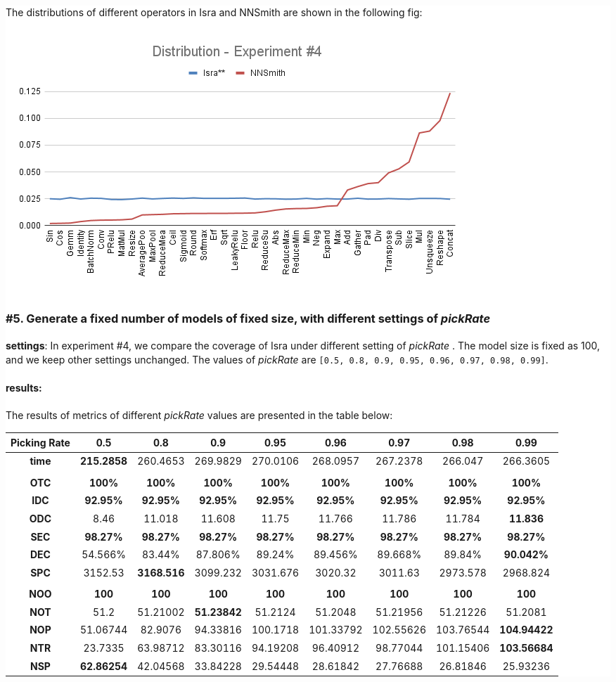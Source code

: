 The distributions of different operators in Isra and NNSmith are shown in the following fig:

![distribution](https://raw.githubusercontent.com/israProj/isra/main/imgs/Distribution-Experiment%234.png)

### #5. Generate a fixed number of models of fixed size, with different settings of *pickRate*

**settings**: In experiment #4, we compare the coverage of Isra under different setting of *pickRate* . The model size is fixed as 100, and we keep other settings unchanged. The values of *pickRate* are `[0.5, 0.8, 0.9, 0.95, 0.96, 0.97, 0.98, 0.99]`.

#### results:

The results of metrics of different *pickRate* values are presented in the table below:

| Picking Rate |   **0.5**    |   **0.8**    |   **0.9**    |  **0.95**  |  **0.96**  |  **0.97**  |  **0.98**  |   **0.99**    |
| :----------: | :----------: | :----------: | :----------: | :--------: | :--------: | :--------: | :--------: | :-----------: |
|   **time**   | **215.2858** |   260.4653   |   269.9829   |  270.0106  |  268.0957  |  267.2378  |  266.047   |   266.3605    |
|              |              |              |              |            |            |            |            |               |
|   **OTC**    |   **100%**   |   **100%**   |   **100%**   |  **100%**  |  **100%**  |  **100%**  |  **100%**  |   **100%**    |
|   **IDC**    |  **92.95%**  |  **92.95%**  |  **92.95%**  | **92.95%** | **92.95%** | **92.95%** | **92.95%** |  **92.95%**   |
|   **ODC**    |     8.46     |    11.018    |    11.608    |   11.75    |   11.766   |   11.786   |   11.784   |  **11.836**   |
|   **SEC**    |  **98.27%**  |  **98.27%**  |  **98.27%**  | **98.27%** | **98.27%** | **98.27%** | **98.27%** |  **98.27%**   |
|   **DEC**    |   54.566%    |    83.44%    |   87.806%    |   89.24%   |  89.456%   |  89.668%   |   89.84%   |  **90.042%**  |
|   **SPC**    |   3152.53    | **3168.516** |   3099.232   |  3031.676  |  3020.32   |  3011.63   |  2973.578  |   2968.824    |
|              |              |              |              |            |            |            |            |               |
|   **NOO**    |   **100**    |   **100**    |   **100**    |  **100**   |  **100**   |  **100**   |  **100**   |    **100**    |
|   **NOT**    |     51.2     |   51.21002   | **51.23842** |  51.2124   |  51.2048   |  51.21956  |  51.21226  |    51.2081    |
|   **NOP**    |   51.06744   |   82.9076    |   94.33816   |  100.1718  | 101.33792  | 102.55626  | 103.76544  | **104.94422** |
|   **NTR**    |   23.7335    |   63.98712   |   83.30116   |  94.19208  |  96.40912  |  98.77044  | 101.15406  | **103.56684** |
|   **NSP**    | **62.86254** |   42.04568   |   33.84228   |  29.54448  |  28.61842  |  27.76688  |  26.81846  |   25.93236    |
